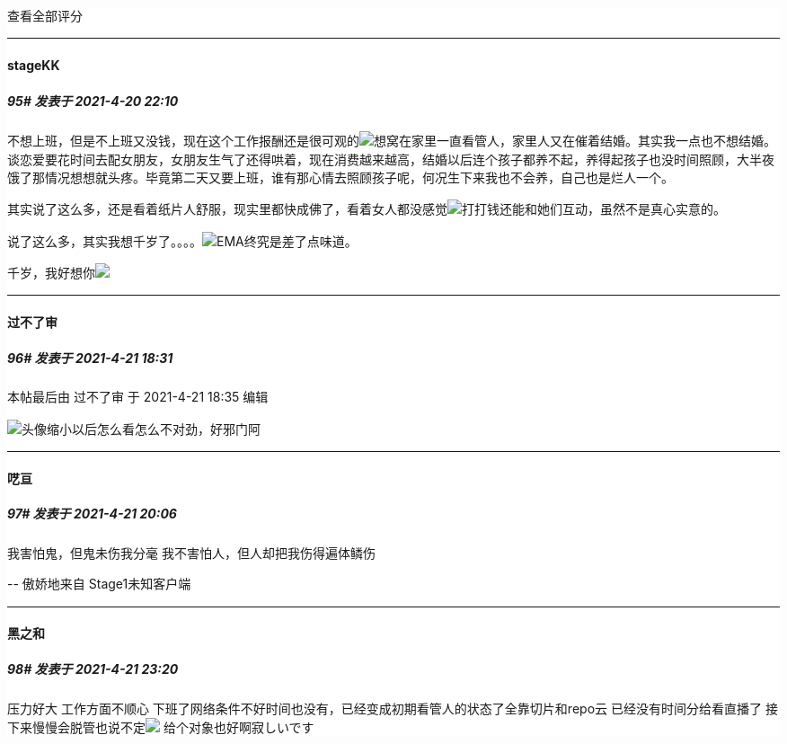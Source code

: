 
查看全部评分


*****

####  stageKK  
##### 95#       发表于 2021-4-20 22:10


不想上班，但是不上班又没钱，现在这个工作报酬还是很可观的<img src="https://static.saraba1st.com/image/smiley/face2017/001.png" referrerpolicy="no-referrer">想窝在家里一直看管人，家里人又在催着结婚。其实我一点也不想结婚。谈恋爱要花时间去配女朋友，女朋友生气了还得哄着，现在消费越来越高，结婚以后连个孩子都养不起，养得起孩子也没时间照顾，大半夜饿了那情况想想就头疼。毕竟第二天又要上班，谁有那心情去照顾孩子呢，何况生下来我也不会养，自己也是烂人一个。

其实说了这么多，还是看着纸片人舒服，现实里都快成佛了，看着女人都没感觉<img src="https://static.saraba1st.com/image/smiley/face2017/004.gif" referrerpolicy="no-referrer">打打钱还能和她们互动，虽然不是真心实意的。

说了这么多，其实我想千岁了。。。。<img src="https://static.saraba1st.com/image/smiley/face2017/143.png" referrerpolicy="no-referrer">EMA终究是差了点味道。

千岁，我好想你<img src="https://static.saraba1st.com/image/smiley/face2017/138.png" referrerpolicy="no-referrer">


*****

####  过不了审  
##### 96#       发表于 2021-4-21 18:31


 本帖最后由 过不了审 于 2021-4-21 18:35 编辑 

<img src="https://static.saraba1st.com/image/smiley/face2017/117.png" referrerpolicy="no-referrer">头像缩小以后怎么看怎么不对劲，好邪门阿


*****

####  呓亘  
##### 97#       发表于 2021-4-21 20:06


我害怕鬼，但鬼未伤我分毫
我不害怕人，但人却把我伤得遍体鳞伤

 -- 傲娇地来自 Stage1未知客户端


*****

####  黑之和  
##### 98#       发表于 2021-4-21 23:20


压力好大
工作方面不顺心
下班了网络条件不好时间也没有，已经变成初期看管人的状态了全靠切片和repo云
已经没有时间分给看直播了
接下来慢慢会脱管也说不定<img src="https://static.saraba1st.com/image/smiley/face2017/097.png" referrerpolicy="no-referrer">
给个对象也好啊寂しいです

